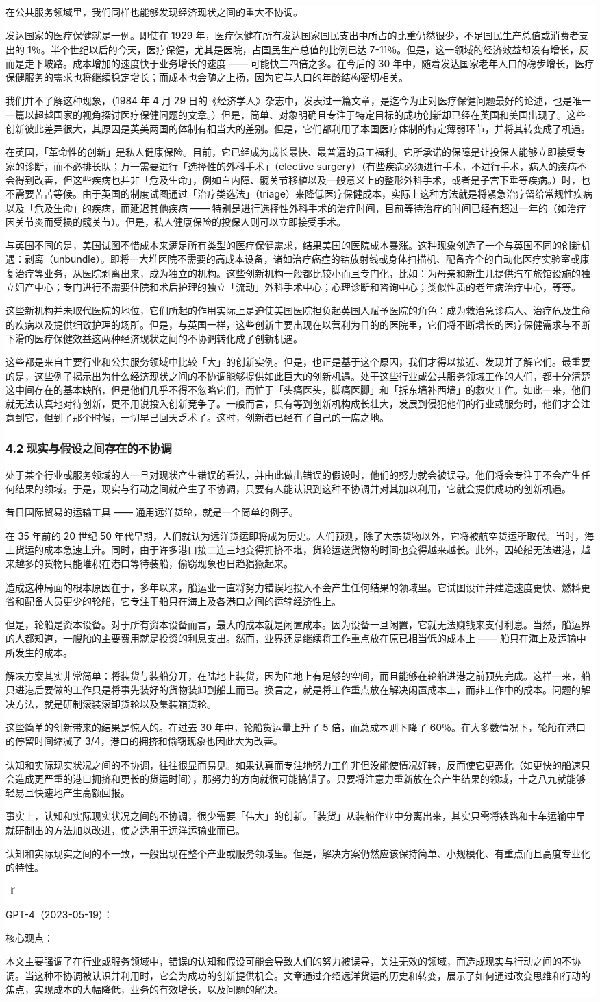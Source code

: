 在公共服务领域里，我们同样也能够发现经济现状之间的重大不协调。

发达国家的医疗保健就是一例。即使在 1929 年，医疗保健在所有发达国家国民支出中所占的比重仍然很少，不足国民生产总值或消费者支出的 1％。半个世纪以后的今天，医疗保健，尤其是医院，占国民生产总值的比例已达 7-11％。但是，这一领域的经济效益却没有增长，反而是走下坡路。成本增加的速度快于业务增长的速度 —— 可能快三四倍之多。在今后的 30 年中，随着发达国家老年人口的稳步增长，医疗保健服务的需求也将继续稳定增长；而成本也会随之上扬，因为它与人口的年龄结构密切相关。

我们并不了解这种现象，（1984 年 4 月 29 日的《经济学人》杂志中，发表过一篇文章，是迄今为止对医疗保健问题最好的论述，也是唯一一篇以超越国家的视角探讨医疗保健问题的文章。）但是，简单、对象明确且专注于特定目标的成功创新却已经在英国和美国出现了。这些创新彼此差异很大，其原因是英美两国的体制有相当大的差别。但是，它们都利用了本国医疗体制的特定薄弱环节，并将其转变成了机遇。

在英国，「革命性的创新」是私人健康保险。目前，它已经成为成长最快、最普遍的员工福利。它所承诺的保障是让投保人能够立即接受专家的诊断，而不必排长队；万一需要进行「选择性的外科手术」（elective surgery）（有些疾病必须进行手术，不进行手术，病人的疾病不会得到改善，但这些疾病也并非「危及生命」，例如白内障、髋关节移植以及一般意义上的整形外科手术，或者是子宫下垂等疾病。）时，也不需要苦苦等候。由于英国的制度试图通过「治疗类选法」（triage）来降低医疗保健成本，实际上这种方法就是将紧急治疗留给常规性疾病以及「危及生命」的疾病，而延迟其他疾病 —— 特别是进行选择性外科手术的治疗时间，目前等待治疗的时间已经有超过一年的（如治疗因关节炎而受损的髋关节）。但是，私人健康保险的投保人则可以立即接受手术。

与英国不同的是，美国试图不惜成本来满足所有类型的医疗保健需求，结果美国的医院成本暴涨。这种现象创造了一个与英国不同的创新机遇：剥离（unbundle）。即将一大堆医院不需要的高成本设备，诸如治疗癌症的钴放射线或身体扫描机、配备齐全的自动化医疗实验室或康复治疗等业务，从医院剥离出来，成为独立的机构。这些创新机构一般都比较小而且专门化，比如：为母亲和新生儿提供汽车旅馆设施的独立妇产中心；专门进行不需要住院和术后护理的独立「流动」外科手术中心；心理诊断和咨询中心；类似性质的老年病治疗中心，等等。

这些新机构并未取代医院的地位，它们所起的作用实际上是迫使美国医院担负起英国人赋予医院的角色：成为救治急诊病人、治疗危及生命的疾病以及提供细致护理的场所。但是，与英国一样，这些创新主要出现在以营利为目的的医院里，它们将不断增长的医疗保健需求与不断下滑的医疗保健效益这两种经济现状之间的不协调转化成了创新机遇。

这些都是来自主要行业和公共服务领域中比较「大」的创新实例。但是，也正是基于这个原因，我们才得以接近、发现并了解它们。最重要的是，这些例子揭示出为什么经济现状之间的不协调能够提供如此巨大的创新机遇。处于这些行业或公共服务领域工作的人们，都十分清楚这中间存在的基本缺陷，但是他们几乎不得不忽略它们，而忙于「头痛医头，脚痛医脚」和「拆东墙补西墙」的救火工作。如此一来，他们就无法认真地对待创新，更不用说投入创新竞争了。一般而言，只有等到创新机构成长壮大，发展到侵犯他们的行业或服务时，他们才会注意到它，但到了那个时候，一切早已回天乏术了。这时，创新者已经有了自己的一席之地。

### 4.2 现实与假设之间存在的不协调

处于某个行业或服务领域的人一旦对现状产生错误的看法，并由此做出错误的假设时，他们的努力就会被误导。他们将会专注于不会产生任何结果的领域。于是，现实与行动之间就产生了不协调，只要有人能认识到这种不协调并对其加以利用，它就会提供成功的创新机遇。

昔日国际贸易的运输工具 —— 通用远洋货轮，就是一个简单的例子。

在 35 年前的 20 世纪 50 年代早期，人们就认为远洋货运即将成为历史。人们预测，除了大宗货物以外，它将被航空货运所取代。当时，海上货运的成本急速上升。同时，由于许多港口接二连三地变得拥挤不堪，货轮运送货物的时间也变得越来越长。此外，因轮船无法进港，越来越多的货物只能堆积在港口等待装船，偷窃现象也日趋猖獗起来。

造成这种局面的根本原因在于，多年以来，船运业一直将努力错误地投入不会产生任何结果的领域里。它试图设计并建造速度更快、燃料更省和配备人员更少的轮船，它专注于船只在海上及各港口之间的运输经济性上。

但是，轮船是资本设备。对于所有资本设备而言，最大的成本就是闲置成本。因为设备一旦闲置，它就无法赚钱来支付利息。当然，船运界的人都知道，一艘船的主要费用就是投资的利息支出。然而，业界还是继续将工作重点放在原已相当低的成本上 —— 船只在海上及运输中所发生的成本。

解决方案其实非常简单：将装货与装船分开，在陆地上装货，因为陆地上有足够的空间，而且能够在轮船进港之前预先完成。这样一来，船只进港后要做的工作只是将事先装好的货物装卸到船上而已。换言之，就是将工作重点放在解决闲置成本上，而非工作中的成本。问题的解决方法，就是研制滚装滚卸货轮以及集装箱货轮。

这些简单的创新带来的结果是惊人的。在过去 30 年中，轮船货运量上升了 5 倍，而总成本则下降了 60％。在大多数情况下，轮船在港口的停留时间缩减了 3/4，港口的拥挤和偷窃现象也因此大为改善。

认知和实际现实状况之间的不协调，往往很显而易见。如果认真而专注地努力工作非但没能使情况好转，反而使它更恶化（如更快的船速只会造成更严重的港口拥挤和更长的货运时间），那努力的方向就很可能搞错了。只要将注意力重新放在会产生结果的领域，十之八九就能够轻易且快速地产生高额回报。

事实上，认知和实际现实状况之间的不协调，很少需要「伟大」的创新。「装货」从装船作业中分离出来，其实只需将铁路和卡车运输中早就研制出的方法加以改进，使之适用于远洋运输业而已。

认知和实际现实之间的不一致，一般出现在整个产业或服务领域里。但是，解决方案仍然应该保持简单、小规模化、有重点而且高度专业化的特性。

『

GPT-4（2023-05-19）：

核心观点：

本文主要强调了在行业或服务领域中，错误的认知和假设可能会导致人们的努力被误导，关注无效的领域，而造成现实与行动之间的不协调。当这种不协调被认识并利用时，它会为成功的创新提供机会。文章通过介绍远洋货运的历史和转变，展示了如何通过改变思维和行动的焦点，实现成本的大幅降低，业务的有效增长，以及问题的解决。
